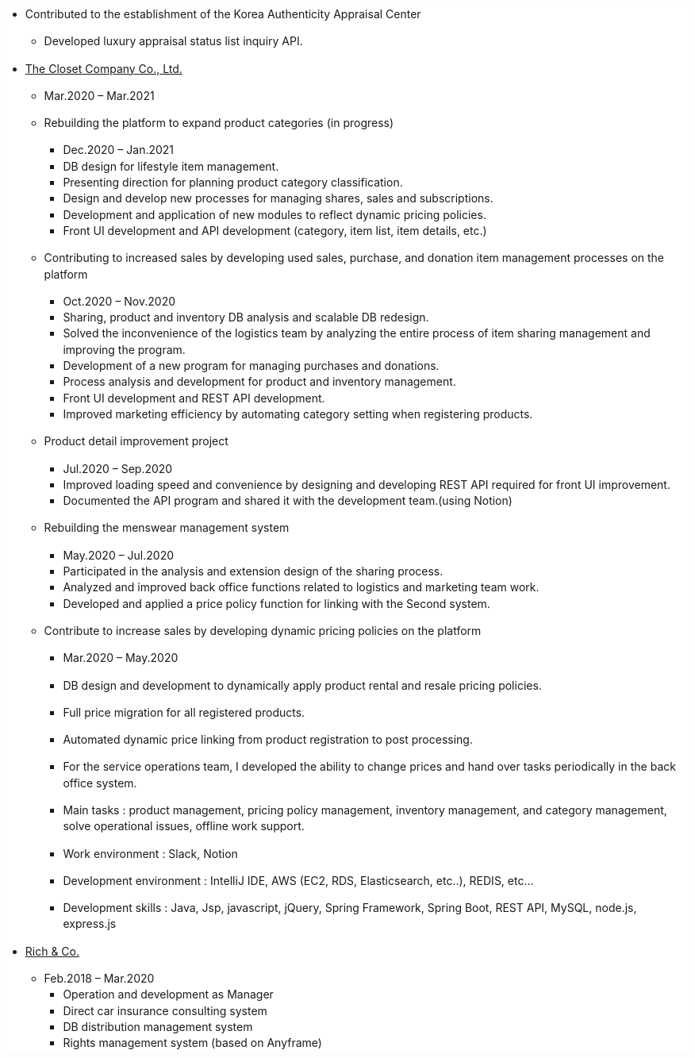   - Contributed to the establishment of the Korea Authenticity Appraisal Center
    - Developed luxury appraisal status list inquiry API.

- [The Closet Company Co., Ltd.](https://closetshare.com/)
  - Mar.2020 – Mar.2021   
  
  - Rebuilding the platform to expand product categories (in progress)
    - Dec.2020 – Jan.2021
    - DB design for lifestyle item management.
    - Presenting direction for planning product category classification.
    - Design and develop new processes for managing shares, sales and subscriptions.
    - Development and application of new modules to reflect dynamic pricing policies.
    - Front UI development and API development (category, item list, item details, etc.)
    
  - Contributing to increased sales by developing used sales, purchase, and donation item management processes on the platform
    - Oct.2020 – Nov.2020
    - Sharing, product and inventory DB analysis and scalable DB redesign.
    - Solved the inconvenience of the logistics team by analyzing the entire process of item sharing management and improving the program.
    - Development of a new program for managing purchases and donations.
    - Process analysis and development for product and inventory management.
    - Front UI development and REST API development.
    - Improved marketing efficiency by automating category setting when registering products.
    
  - Product detail improvement project
    - Jul.2020 – Sep.2020
    - Improved loading speed and convenience by designing and developing REST API required for front UI improvement.
    - Documented the API program and shared it with the development team.(using Notion)
    
  - Rebuilding the menswear management system
    - May.2020 – Jul.2020
    - Participated in the analysis and extension design of the sharing process.
    - Analyzed and improved back office functions related to logistics and marketing team work.
    - Developed and applied a price policy function for linking with the Second system.
    
  - Contribute to increase sales by developing dynamic pricing policies on the platform
    - Mar.2020 – May.2020
    - DB design and development to dynamically apply product rental and resale pricing policies.
    - Full price migration for all registered products.
    - Automated dynamic price linking from product registration to post processing.
    - For the service operations team, I developed the ability to change prices and hand over tasks periodically in the back office system.
    
    - Main tasks : product management, pricing policy management, inventory management, and category management, solve operational issues, offline work support.
    - Work environment  : Slack, Notion
    - Development environment : IntelliJ IDE, AWS (EC2, RDS, Elasticsearch, etc..), REDIS, etc…
    - Development skills : Java, Jsp, javascript, jQuery, Spring Framework, Spring Boot, REST API, MySQL, node.js, express.js    

- [Rich & Co.](http://richnco.co.kr/)
  - Feb.2018 – Mar.2020
    - Operation and development as Manager
    - Direct car insurance consulting system
    - DB distribution management system
    - Rights management system (based on Anyframe)

